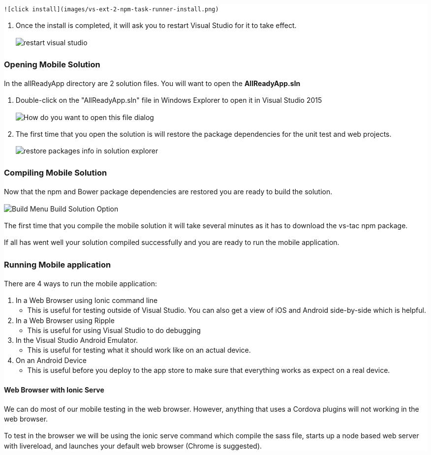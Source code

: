     ![click install](images/vs-ext-2-npm-task-runner-install.png)

1. Once the install is completed, it will ask you to restart Visual Studio for it to take effect.

    ![restart visual studio](images/vs-ext-3-restart-vs.png)    


### Opening Mobile Solution

In the allReadyApp directory are 2 solution files.  You will want to open the **AllReadyApp.sln**

1. Double-click on the "AllReadyApp.sln" file in Windows Explorer to open it in Visual Studio 2015

    ![How do you want to open this file dialog](images/mobile-1-open-sln.png)

1. The first time that you open the solution is will restore the package dependencies for the unit test and web projects.

    ![restore packages info in solution explorer](images/mobile-2-restoring-packages.png)    


### Compiling Mobile Solution

Now that the npm and Bower package dependencies are restored you are ready to build the solution.

![Build Menu Build Solution Option](images/web-6-build-solution.png)

The first time that you compile the mobile solution it will take several minutes as it has to download the vs-tac npm package. 

If all has went well your solution compiled successfully and you are ready to run the mobile application.

### Running Mobile application

There are 4 ways to run the mobile application:

1. In a Web Browser using Ionic command line
    * This is useful for testing outside of Visual Studio.  You can also get a view of iOS and Android side-by-side which is helpful.
1. In a Web Browser using Ripple  
    * This is useful for using Visual Studio to do debugging
1. In the Visual Studio Android Emulator.  
    * This is useful for testing what it should work like on an actual device.
1. On an Android Device
    * This is useful before you deploy to the app store to make sure that everything works as expect on a real device.     

#### Web Browser with Ionic Serve

We can do most of our mobile testing in the web browser.  However, anything that uses a Cordova plugins will not working in the web browser.  

To test in the browser we will be using the ionic serve command which compile the sass file, starts up a node based web server with livereload, and launches your default web browser (Chrome is suggested).
